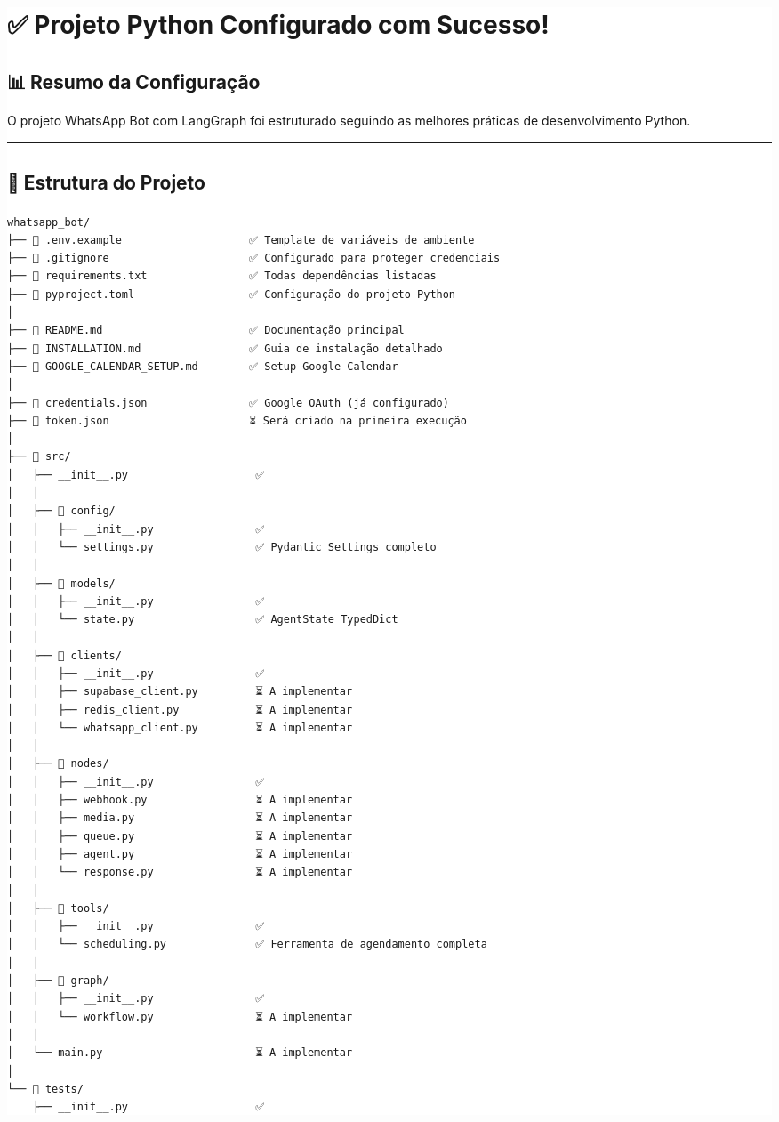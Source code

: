 # ✅ Projeto Python Configurado com Sucesso!

## 📊 Resumo da Configuração

O projeto WhatsApp Bot com LangGraph foi estruturado seguindo as melhores práticas de desenvolvimento Python.

---

## 📁 Estrutura do Projeto

```
whatsapp_bot/
├── 📄 .env.example                    ✅ Template de variáveis de ambiente
├── 📄 .gitignore                      ✅ Configurado para proteger credenciais
├── 📄 requirements.txt                ✅ Todas dependências listadas
├── 📄 pyproject.toml                  ✅ Configuração do projeto Python
│
├── 📖 README.md                       ✅ Documentação principal
├── 📖 INSTALLATION.md                 ✅ Guia de instalação detalhado
├── 📖 GOOGLE_CALENDAR_SETUP.md        ✅ Setup Google Calendar
│
├── 🔐 credentials.json                ✅ Google OAuth (já configurado)
├── 🔐 token.json                      ⏳ Será criado na primeira execução
│
├── 📂 src/
│   ├── __init__.py                    ✅
│   │
│   ├── 📂 config/
│   │   ├── __init__.py                ✅
│   │   └── settings.py                ✅ Pydantic Settings completo
│   │
│   ├── 📂 models/
│   │   ├── __init__.py                ✅
│   │   └── state.py                   ✅ AgentState TypedDict
│   │
│   ├── 📂 clients/
│   │   ├── __init__.py                ✅
│   │   ├── supabase_client.py         ⏳ A implementar
│   │   ├── redis_client.py            ⏳ A implementar
│   │   └── whatsapp_client.py         ⏳ A implementar
│   │
│   ├── 📂 nodes/
│   │   ├── __init__.py                ✅
│   │   ├── webhook.py                 ⏳ A implementar
│   │   ├── media.py                   ⏳ A implementar
│   │   ├── queue.py                   ⏳ A implementar
│   │   ├── agent.py                   ⏳ A implementar
│   │   └── response.py                ⏳ A implementar
│   │
│   ├── 📂 tools/
│   │   ├── __init__.py                ✅
│   │   └── scheduling.py              ✅ Ferramenta de agendamento completa
│   │
│   ├── 📂 graph/
│   │   ├── __init__.py                ✅
│   │   └── workflow.py                ⏳ A implementar
│   │
│   └── main.py                        ⏳ A implementar
│
└── 📂 tests/
    ├── __init__.py                    ✅
```